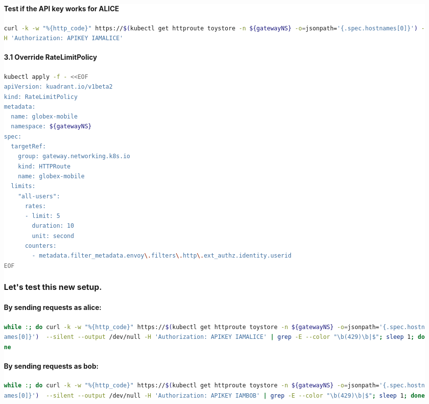 #### Test if the API key works for ALICE

```sh
curl -k -w "%{http_code}" https://$(kubectl get httproute toystore -n ${gatewayNS} -o=jsonpath='{.spec.hostnames[0]}') -H 'Authorization: APIKEY IAMALICE'
```

#### 3.1 Override RateLimitPolicy
```sh
kubectl apply -f - <<EOF
apiVersion: kuadrant.io/v1beta2
kind: RateLimitPolicy
metadata:
  name: globex-mobile
  namespace: ${gatewayNS} 
spec:
  targetRef:
    group: gateway.networking.k8s.io
    kind: HTTPRoute
    name: globex-mobile
  limits:
    "all-users":
      rates:
      - limit: 5
        duration: 10
        unit: second
      counters:
        - metadata.filter_metadata.envoy\.filters\.http\.ext_authz.identity.userid
EOF
```


### Let's test this new setup.

#### By sending requests as alice:

```sh
while :; do curl -k -w "%{http_code}" https://$(kubectl get httproute toystore -n ${gatewayNS} -o=jsonpath='{.spec.hostnames[0]}')  --silent --output /dev/null -H 'Authorization: APIKEY IAMALICE' | grep -E --color "\b(429)\b|$"; sleep 1; done
```

#### By sending requests as bob:

```sh
while :; do curl -k -w "%{http_code}" https://$(kubectl get httproute toystore -n ${gatewayNS} -o=jsonpath='{.spec.hostnames[0]}')  --silent --output /dev/null -H 'Authorization: APIKEY IAMBOB' | grep -E --color "\b(429)\b|$"; sleep 1; done
```

